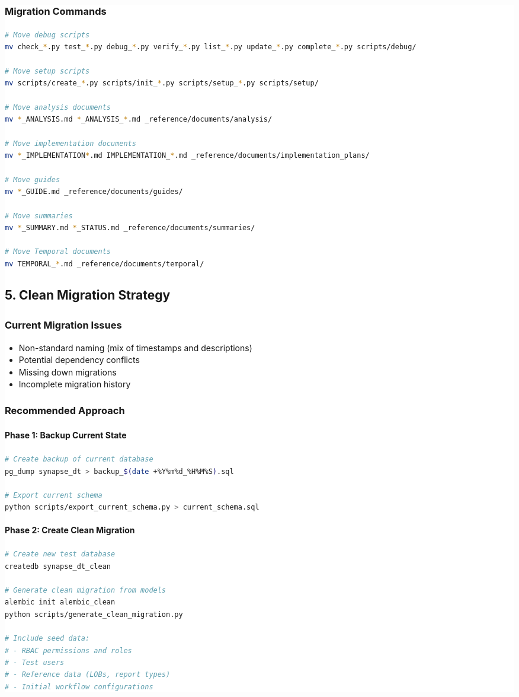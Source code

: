 ### Migration Commands
```bash
# Move debug scripts
mv check_*.py test_*.py debug_*.py verify_*.py list_*.py update_*.py complete_*.py scripts/debug/

# Move setup scripts
mv scripts/create_*.py scripts/init_*.py scripts/setup_*.py scripts/setup/

# Move analysis documents
mv *_ANALYSIS.md *_ANALYSIS_*.md _reference/documents/analysis/

# Move implementation documents
mv *_IMPLEMENTATION*.md IMPLEMENTATION_*.md _reference/documents/implementation_plans/

# Move guides
mv *_GUIDE.md _reference/documents/guides/

# Move summaries
mv *_SUMMARY.md *_STATUS.md _reference/documents/summaries/

# Move Temporal documents
mv TEMPORAL_*.md _reference/documents/temporal/
```

## 5. Clean Migration Strategy

### Current Migration Issues
- Non-standard naming (mix of timestamps and descriptions)
- Potential dependency conflicts
- Missing down migrations
- Incomplete migration history

### Recommended Approach

#### Phase 1: Backup Current State
```bash
# Create backup of current database
pg_dump synapse_dt > backup_$(date +%Y%m%d_%H%M%S).sql

# Export current schema
python scripts/export_current_schema.py > current_schema.sql
```

#### Phase 2: Create Clean Migration
```bash
# Create new test database
createdb synapse_dt_clean

# Generate clean migration from models
alembic init alembic_clean
python scripts/generate_clean_migration.py

# Include seed data:
# - RBAC permissions and roles
# - Test users
# - Reference data (LOBs, report types)
# - Initial workflow configurations
```
